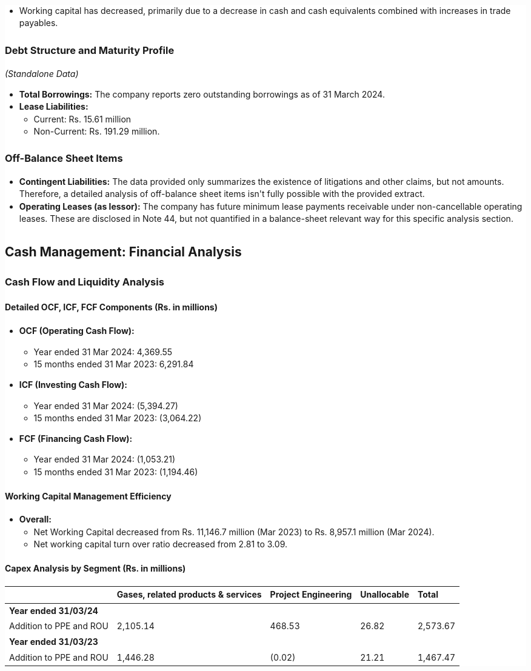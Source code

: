*   Working capital has decreased, primarily due to a decrease in cash and cash equivalents combined with increases in trade payables.

### Debt Structure and Maturity Profile
*(Standalone Data)*

*   **Total Borrowings:** The company reports zero outstanding borrowings as of 31 March 2024.
*   **Lease Liabilities:**
    *   Current: Rs. 15.61 million
    *   Non-Current: Rs. 191.29 million.

### Off-Balance Sheet Items

*   **Contingent Liabilities:** The data provided only summarizes the existence of litigations and other claims, but not amounts. Therefore, a detailed analysis of off-balance sheet items isn't fully possible with the provided extract.
*   **Operating Leases (as lessor):** The company has future minimum lease payments receivable under non-cancellable operating leases. These are disclosed in Note 44, but not quantified in a balance-sheet relevant way for this specific analysis section.

## Cash Management: Financial Analysis

### Cash Flow and Liquidity Analysis

#### Detailed OCF, ICF, FCF Components (Rs. in millions)

*   **OCF (Operating Cash Flow):**
    *   Year ended 31 Mar 2024: 4,369.55
    *   15 months ended 31 Mar 2023: 6,291.84

*   **ICF (Investing Cash Flow):**
    *   Year ended 31 Mar 2024: (5,394.27)
    *   15 months ended 31 Mar 2023: (3,064.22)

*   **FCF (Financing Cash Flow):**
    *   Year ended 31 Mar 2024: (1,053.21)
    *   15 months ended 31 Mar 2023: (1,194.46)

#### Working Capital Management Efficiency

*   **Overall:**
    *   Net Working Capital decreased from Rs. 11,146.7 million (Mar 2023) to Rs. 8,957.1 million (Mar 2024).
    *   Net working capital turn over ratio decreased from 2.81 to 3.09.

#### Capex Analysis by Segment (Rs. in millions)

|                          | Gases, related products & services | Project Engineering | Unallocable | Total     |
| :----------------------- | :--------------------------------- | :------------------ | :---------- | :-------- |
| **Year ended 31/03/24**  |                                    |                     |             |           |
| Addition to PPE and ROU | 2,105.14                           | 468.53              | 26.82       | 2,573.67  |
| **Year ended 31/03/23**    |                                    |                     |             |           |
| Addition to PPE and ROU | 1,446.28                           | (0.02)              | 21.21       | 1,467.47 |
